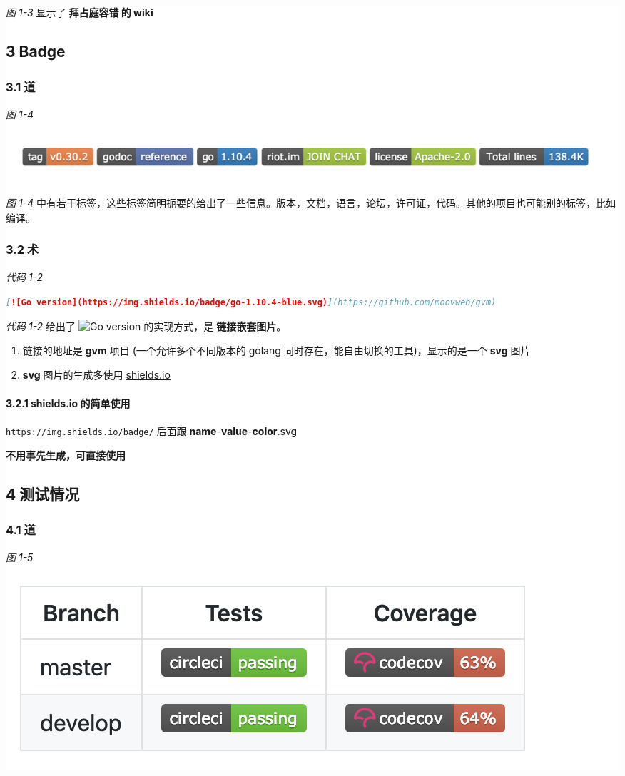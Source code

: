 *图 1-3* 显示了 **拜占庭容错 的 wiki**

## 3 Badge

### 3.1 道

*图 1-4*

![](images/2019-03-14-07-23-50.png)

*图 1-4* 中有若干标签，这些标签简明扼要的给出了一些信息。版本，文档，语言，论坛，许可证，代码。其他的项目也可能别的标签，比如编译。

### 3.2 术

*代码 1-2*

```markdown
[![Go version](https://img.shields.io/badge/go-1.10.4-blue.svg)](https://github.com/moovweb/gvm)
```

*代码 1-2* 给出了 ![Go version](https://img.shields.io/badge/go-1.10.4-blue.svg) 的实现方式，是 **链接嵌套图片**。

1. 链接的地址是 **gvm** 项目 (一个允许多个不同版本的 golang 同时存在，能自由切换的工具)，显示的是一个 **svg** 图片

2. **svg** 图片的生成多使用 [shields.io](https://shields.io/)

#### 3.2.1 shields.io 的简单使用

`https://img.shields.io/badge/` 后面跟 **name**-**value**-**color**.svg

**不用事先生成，可直接使用**

## 4 测试情况

### 4.1 道

*图 1-5*

![](images/2019-03-14-07-53-42.png)

